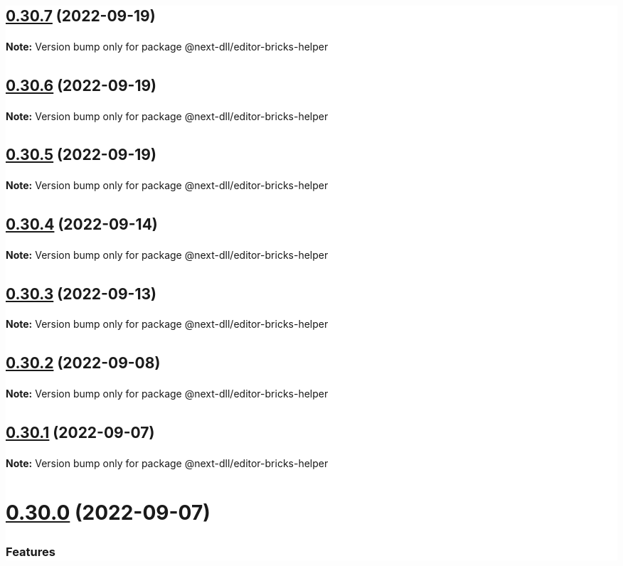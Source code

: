 ## [0.30.7](https://github.com/easyops-cn/next-core/compare/@next-dll/editor-bricks-helper@0.30.6...@next-dll/editor-bricks-helper@0.30.7) (2022-09-19)

**Note:** Version bump only for package @next-dll/editor-bricks-helper

## [0.30.6](https://github.com/easyops-cn/next-core/compare/@next-dll/editor-bricks-helper@0.30.5...@next-dll/editor-bricks-helper@0.30.6) (2022-09-19)

**Note:** Version bump only for package @next-dll/editor-bricks-helper

## [0.30.5](https://github.com/easyops-cn/next-core/compare/@next-dll/editor-bricks-helper@0.30.4...@next-dll/editor-bricks-helper@0.30.5) (2022-09-19)

**Note:** Version bump only for package @next-dll/editor-bricks-helper

## [0.30.4](https://github.com/easyops-cn/next-core/compare/@next-dll/editor-bricks-helper@0.30.3...@next-dll/editor-bricks-helper@0.30.4) (2022-09-14)

**Note:** Version bump only for package @next-dll/editor-bricks-helper

## [0.30.3](https://github.com/easyops-cn/next-core/compare/@next-dll/editor-bricks-helper@0.30.2...@next-dll/editor-bricks-helper@0.30.3) (2022-09-13)

**Note:** Version bump only for package @next-dll/editor-bricks-helper

## [0.30.2](https://github.com/easyops-cn/next-core/compare/@next-dll/editor-bricks-helper@0.30.1...@next-dll/editor-bricks-helper@0.30.2) (2022-09-08)

**Note:** Version bump only for package @next-dll/editor-bricks-helper

## [0.30.1](https://github.com/easyops-cn/next-core/compare/@next-dll/editor-bricks-helper@0.30.0...@next-dll/editor-bricks-helper@0.30.1) (2022-09-07)

**Note:** Version bump only for package @next-dll/editor-bricks-helper

# [0.30.0](https://github.com/easyops-cn/next-core/compare/@next-dll/editor-bricks-helper@0.29.0...@next-dll/editor-bricks-helper@0.30.0) (2022-09-07)

### Features
